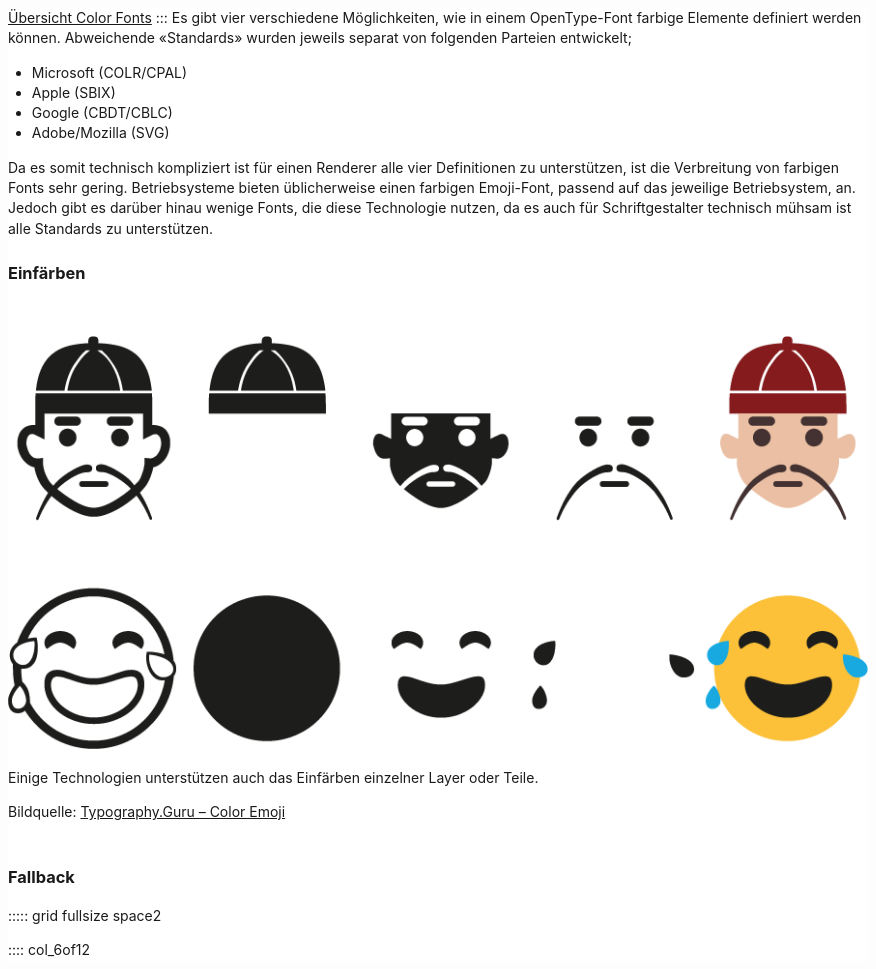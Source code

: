 [Übersicht Color Fonts](https://www.colorfonts.wtf/)
:::
Es gibt vier verschiedene Möglichkeiten, wie in einem OpenType-Font farbige Elemente definiert werden können. Abweichende «Standards» wurden jeweils separat von folgenden Parteien entwickelt;

* Microsoft (COLR/CPAL)
* Apple (SBIX)
* Google (CBDT/CBLC)
* Adobe/Mozilla (SVG)

Da es somit technisch kompliziert ist für einen Renderer alle vier Definitionen zu unterstützen, ist die Verbreitung von farbigen Fonts sehr gering. Betriebsysteme bieten üblicherweise einen farbigen Emoji-Font, passend auf das jeweilige Betriebsystem, an. Jedoch gibt es darüber hinau wenige Fonts, die diese Technologie nutzen, da es auch für Schriftgestalter technisch mühsam ist alle Standards zu unterstützen.

### Einfärben
<br>

![Emoji-Font und die verschiedenen Layer](./img/winemoji.png)

Einige Technologien unterstützen auch das Einfärben einzelner Layer oder Teile.

Bildquelle: [Typography.Guru – Color Emoji](https://typography.guru/journal/windows-color-fonts/)
<br>
<br>

### Fallback
::::: grid fullsize space2

:::: col_6of12
